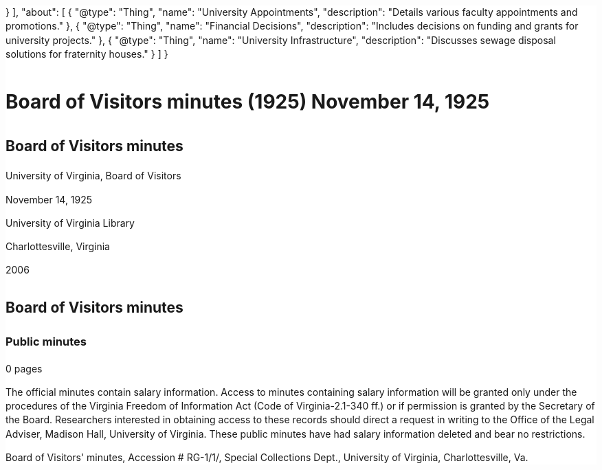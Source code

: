 }
],
"about": \[
{
"@type": "Thing",
"name": "University Appointments",
"description": "Details various faculty appointments and promotions."
},
{
"@type": "Thing",
"name": "Financial Decisions",
"description": "Includes decisions on funding and grants for university projects."
},
{
"@type": "Thing",
"name": "University Infrastructure",
"description": "Discusses sewage disposal solutions for fraternity houses."
}
]
}

</script>

# Board of Visitors minutes (1925) November 14, 1925

## Board of Visitors minutes

University of Virginia, Board of Visitors

November 14, 1925

University of Virginia Library

Charlottesville, Virginia

2006

## Board of Visitors minutes

### Public minutes

0 pages

The official minutes contain salary information. Access to minutes containing salary information will be granted only under the procedures of the Virginia Freedom of Information Act (Code of Virginia-2.1-340 ff.) or if permission is granted by the Secretary of the Board. Researchers interested in obtaining access to these records should direct a request in writing to the Office of the Legal Adviser, Madison Hall, University of Virginia. These public minutes have had salary information deleted and bear no restrictions.

Board of Visitors' minutes, Accession # RG-1/1/, Special Collections Dept., University of Virginia, Charlottesville, Va.
